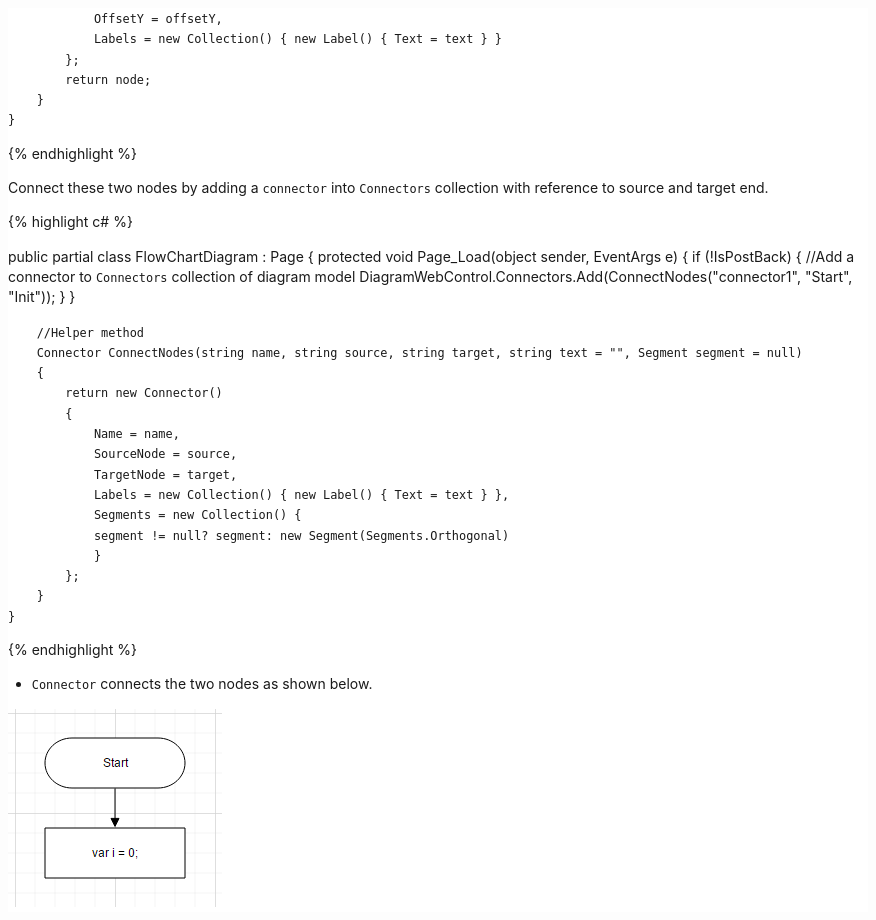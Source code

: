                 OffsetY = offsetY,
                Labels = new Collection() { new Label() { Text = text } }
            };
            return node;
        }
    }  
    
{% endhighlight %}

Connect these two nodes by adding a `connector` into `Connectors` collection with reference to source and target end.

{% highlight c# %}
    
   public partial class FlowChartDiagram : Page
    {
        protected void Page_Load(object sender, EventArgs e)
        {
            if (!IsPostBack)
            {
                //Add a connector to `Connectors` collection of diagram model
                DiagramWebControl.Connectors.Add(ConnectNodes("connector1", "Start", "Init"));
            }
        }

        //Helper method
        Connector ConnectNodes(string name, string source, string target, string text = "", Segment segment = null)
        {
            return new Connector()
            {
                Name = name,
                SourceNode = source,
                TargetNode = target,
                Labels = new Collection() { new Label() { Text = text } },
                Segments = new Collection() { 
                segment != null? segment: new Segment(Segments.Orthogonal)
                }
            };
        }      
    }  

{% endhighlight %}

* `Connector` connects the two nodes as shown below.

![Connector connects the two nodes](/aspnet/Diagram/Getting-Started_images/Getting-Started_img3.png)
